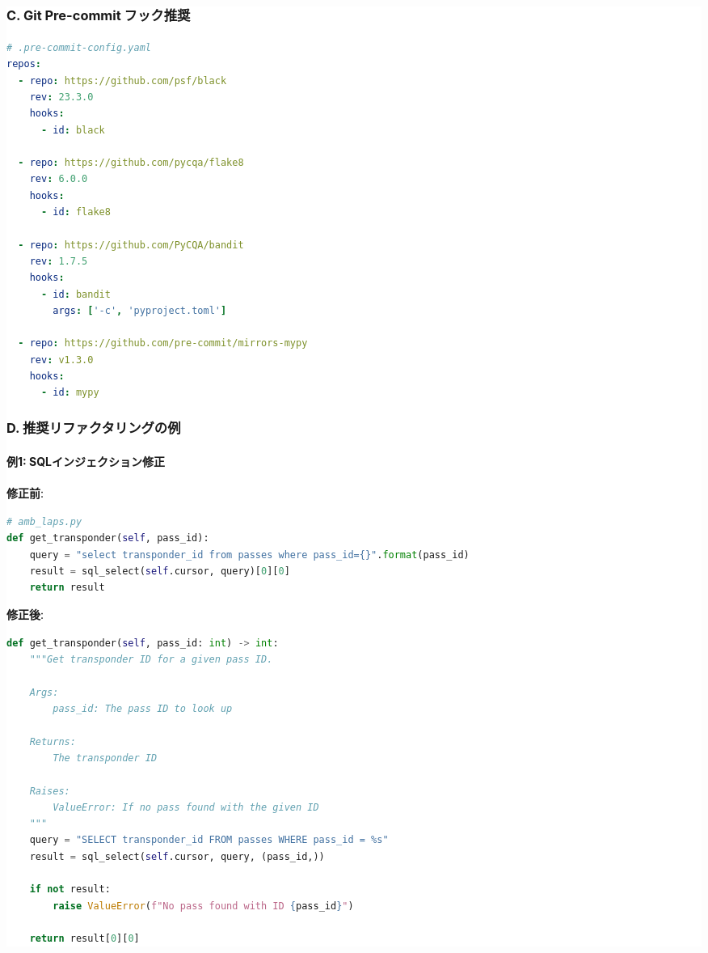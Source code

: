 ### C. Git Pre-commit フック推奨

```yaml
# .pre-commit-config.yaml
repos:
  - repo: https://github.com/psf/black
    rev: 23.3.0
    hooks:
      - id: black

  - repo: https://github.com/pycqa/flake8
    rev: 6.0.0
    hooks:
      - id: flake8

  - repo: https://github.com/PyCQA/bandit
    rev: 1.7.5
    hooks:
      - id: bandit
        args: ['-c', 'pyproject.toml']

  - repo: https://github.com/pre-commit/mirrors-mypy
    rev: v1.3.0
    hooks:
      - id: mypy
```

### D. 推奨リファクタリングの例

#### 例1: SQLインジェクション修正

**修正前**:
```python
# amb_laps.py
def get_transponder(self, pass_id):
    query = "select transponder_id from passes where pass_id={}".format(pass_id)
    result = sql_select(self.cursor, query)[0][0]
    return result
```

**修正後**:
```python
def get_transponder(self, pass_id: int) -> int:
    """Get transponder ID for a given pass ID.

    Args:
        pass_id: The pass ID to look up

    Returns:
        The transponder ID

    Raises:
        ValueError: If no pass found with the given ID
    """
    query = "SELECT transponder_id FROM passes WHERE pass_id = %s"
    result = sql_select(self.cursor, query, (pass_id,))

    if not result:
        raise ValueError(f"No pass found with ID {pass_id}")

    return result[0][0]
```
